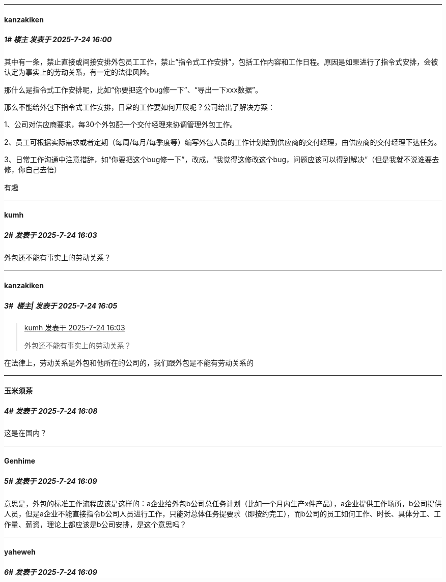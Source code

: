 ﻿
*****

####  kanzakiken  
##### 1#       楼主       发表于 2025-7-24 16:00

其中有一条，禁止直接或间接安排外包员工工作，禁止“指令式工作安排”，包括工作内容和工作日程。原因是如果进行了指令式安排，会被认定为事实上的劳动关系，有一定的法律风险。

那什么是指令式工作安排呢，比如“你要把这个bug修一下”、“导出一下xxx数据”。

那么不能给外包下指令式工作安排，日常的工作要如何开展呢？公司给出了解决方案：

1、公司对供应商要求，每30个外包配一个交付经理来协调管理外包工作。

2、员工可根据实际需求或者定期（每周/每月/每季度等）编写外包人员的工作计划给到供应商的交付经理，由供应商的交付经理下达任务。

3、日常工作沟通中注意措辞，如“你要把这个bug修一下”，改成，“我觉得这修改这个bug，问题应该可以得到解决”（但是我就不说谁要去修，你自己去悟）

有趣

*****

####  kumh  
##### 2#       发表于 2025-7-24 16:03

外包还不能有事实上的劳动关系？

*****

####  kanzakiken  
##### 3#         楼主| 发表于 2025-7-24 16:05

<blockquote><a href="httphttps://stage1st.com/2b/forum.php?mod=redirect&amp;goto=findpost&amp;pid=68150639&amp;ptid=2257319" target="_blank">kumh 发表于 2025-7-24 16:03</a>

外包还不能有事实上的劳动关系？</blockquote>
在法律上，劳动关系是外包和他所在的公司的，我们跟外包是不能有劳动关系的

*****

####  玉米须茶  
##### 4#       发表于 2025-7-24 16:08

这是在国内？

*****

####  Genhime  
##### 5#       发表于 2025-7-24 16:09

意思是，外包的标准工作流程应该是这样的：a企业给外包b公司总任务计划（比如一个月内生产x件产品），a企业提供工作场所，b公司提供人员，但是a企业不能直接指令b公司人员进行工作，只能对总体任务提要求（即按约完工），而b公司的员工如何工作、时长、具体分工、工作量、薪资，理论上都应该是b公司安排，是这个意思吗？

*****

####  yaheweh  
##### 6#       发表于 2025-7-24 16:09
